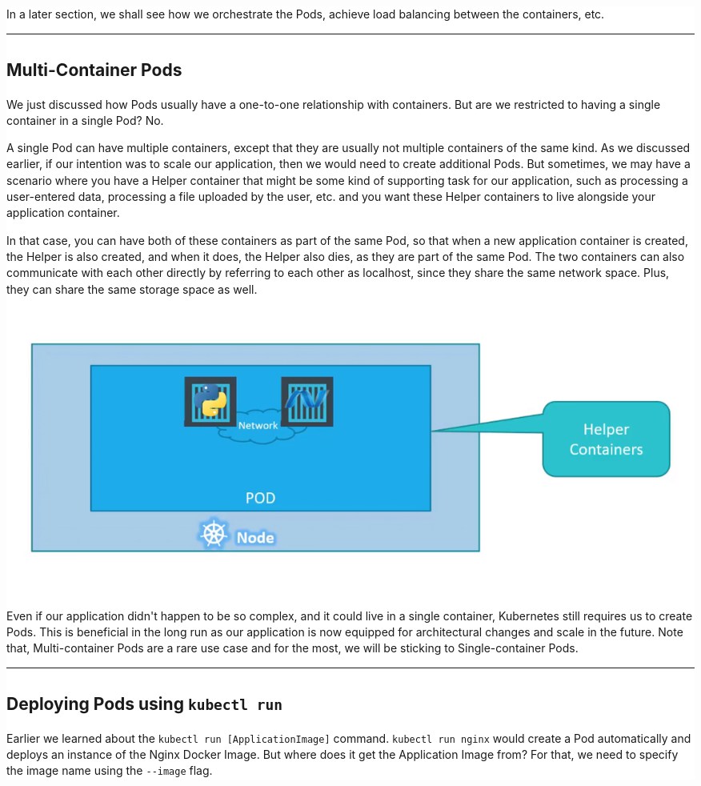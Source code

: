 In a later section, we shall see how we orchestrate the Pods, achieve load balancing between the containers, etc.

---

## Multi-Container Pods

We just discussed how Pods usually have a one-to-one relationship with containers. But are we restricted to having a single container in a single Pod? No.

A single Pod can have multiple containers, except that they are usually not multiple containers of the same kind. As we discussed earlier, if our intention was to scale our application, then we would need to create additional Pods. But sometimes, we may have a scenario where you have a Helper container that might be some kind of supporting task for our application, such as processing a user-entered data, processing a file uploaded by the user, etc. and you want these Helper containers to live alongside your application container.

In that case, you can have both of these containers as part of the same Pod, so that when a new application container is created, the Helper is also created, and when it does, the Helper also dies, as they are part of the same Pod. The two containers can also communicate with each other directly by referring to each other as localhost, since they share the same network space. Plus, they can share the same storage space as well.

![Multi-Container Pods](assets/Multi-ContainerPods.png)

Even if our application didn't happen to be so complex, and it could live in a single container, Kubernetes still requires us to create Pods. This is beneficial in the long run as our application is now equipped for architectural changes and scale in the future. Note that, Multi-container Pods are a rare use case and for the most, we will be sticking to Single-container Pods.

---

## Deploying Pods using `kubectl run`

Earlier we learned about the `kubectl run [ApplicationImage]` command.
`kubectl run nginx` would create a Pod automatically and deploys an instance of the Nginx Docker Image. But where does it get the Application Image from? For that, we need to specify the image name using the `--image` flag.
